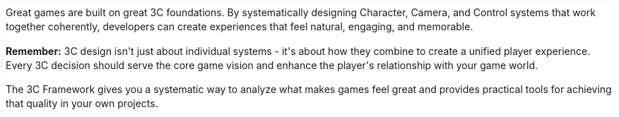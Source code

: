 Great games are built on great 3C foundations. By systematically designing Character, Camera, and Control systems that work together coherently, developers can create experiences that feel natural, engaging, and memorable.

**Remember:** 3C design isn't just about individual systems - it's about how they combine to create a unified player experience. Every 3C decision should serve the core game vision and enhance the player's relationship with your game world.

The 3C Framework gives you a systematic way to analyze what makes games feel great and provides practical tools for achieving that quality in your own projects.
